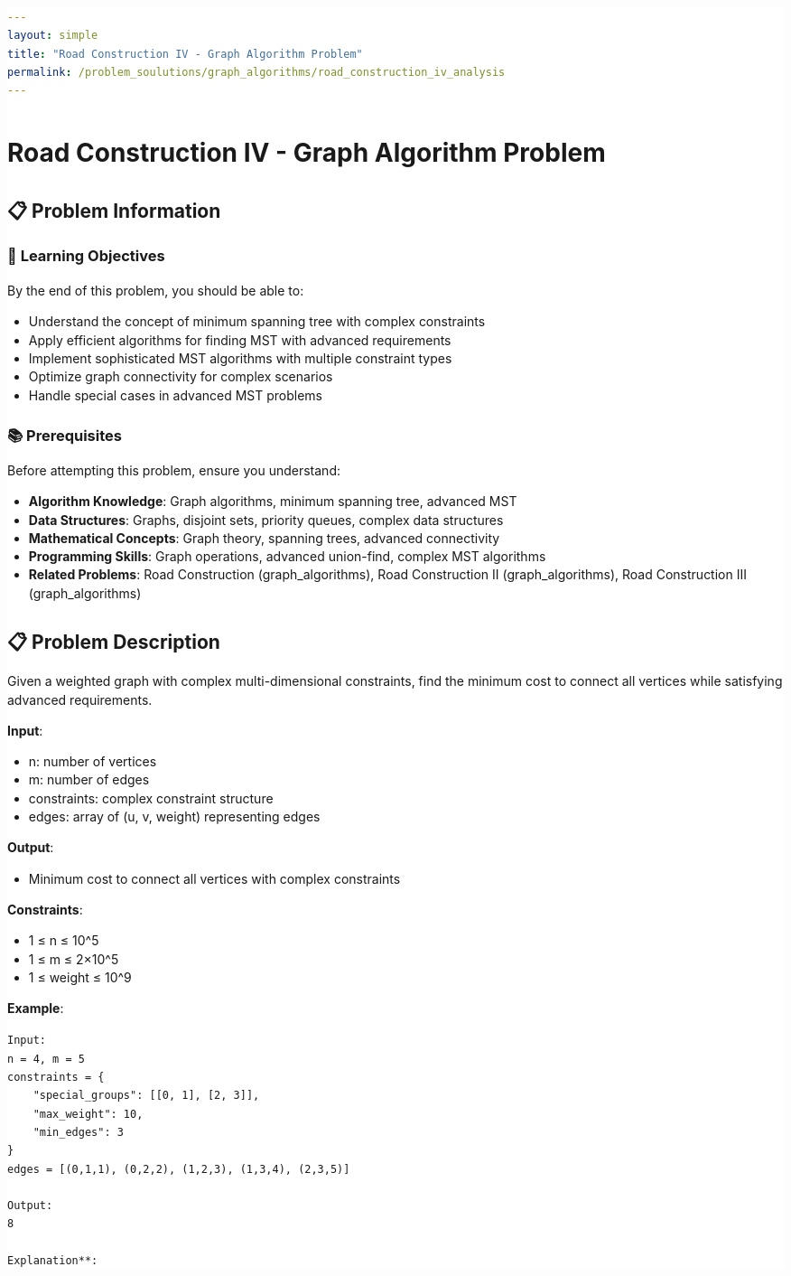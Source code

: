 ```yaml
---
layout: simple
title: "Road Construction IV - Graph Algorithm Problem"
permalink: /problem_soulutions/graph_algorithms/road_construction_iv_analysis
---
```


# Road Construction IV - Graph Algorithm Problem

## 📋 Problem Information

### 🎯 **Learning Objectives**
By the end of this problem, you should be able to:
- Understand the concept of minimum spanning tree with complex constraints
- Apply efficient algorithms for finding MST with advanced requirements
- Implement sophisticated MST algorithms with multiple constraint types
- Optimize graph connectivity for complex scenarios
- Handle special cases in advanced MST problems

### 📚 **Prerequisites**
Before attempting this problem, ensure you understand:
- **Algorithm Knowledge**: Graph algorithms, minimum spanning tree, advanced MST
- **Data Structures**: Graphs, disjoint sets, priority queues, complex data structures
- **Mathematical Concepts**: Graph theory, spanning trees, advanced connectivity
- **Programming Skills**: Graph operations, advanced union-find, complex MST algorithms
- **Related Problems**: Road Construction (graph_algorithms), Road Construction II (graph_algorithms), Road Construction III (graph_algorithms)

## 📋 Problem Description

Given a weighted graph with complex multi-dimensional constraints, find the minimum cost to connect all vertices while satisfying advanced requirements.

**Input**: 
- n: number of vertices
- m: number of edges
- constraints: complex constraint structure
- edges: array of (u, v, weight) representing edges

**Output**: 
- Minimum cost to connect all vertices with complex constraints

**Constraints**:
- 1 ≤ n ≤ 10^5
- 1 ≤ m ≤ 2×10^5
- 1 ≤ weight ≤ 10^9

**Example**:
```
Input:
n = 4, m = 5
constraints = {
    "special_groups": [[0, 1], [2, 3]],
    "max_weight": 10,
    "min_edges": 3
}
edges = [(0,1,1), (0,2,2), (1,2,3), (1,3,4), (2,3,5)]

Output:
8

Explanation**: 
```